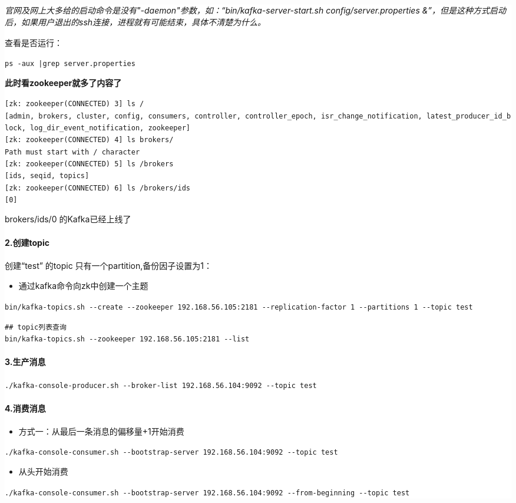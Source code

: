 ​		*官网及网上大多给的启动命令是没有"-daemon"参数，如：“bin/kafka-server-start.sh config/server.properties &”，但是这种方式启动后，如果用户退出的ssh连接，进程就有可能结束，具体不清楚为什么。*

查看是否运行：

```
ps -aux |grep server.properties
```

**此时看zookeeper就多了内容了**

```
[zk: zookeeper(CONNECTED) 3] ls /
[admin, brokers, cluster, config, consumers, controller, controller_epoch, isr_change_notification, latest_producer_id_block, log_dir_event_notification, zookeeper]
[zk: zookeeper(CONNECTED) 4] ls brokers/
Path must start with / character
[zk: zookeeper(CONNECTED) 5] ls /brokers
[ids, seqid, topics]
[zk: zookeeper(CONNECTED) 6] ls /brokers/ids
[0]
```

brokers/ids/0  的Kafka已经上线了

#### 2.创建**topic**

创建“test” 的topic 只有一个partition,备份因子设置为1：

- 通过kafka命令向zk中创建一个主题

```
bin/kafka-topics.sh --create --zookeeper 192.168.56.105:2181 --replication-factor 1 --partitions 1 --topic test
```

```
## topic列表查询
bin/kafka-topics.sh --zookeeper 192.168.56.105:2181 --list
```

#### 3.生产消息

```
./kafka-console-producer.sh --broker-list 192.168.56.104:9092 --topic test
```

#### 4.消费消息

- 方式一：从最后一条消息的偏移量+1开始消费

```
./kafka-console-consumer.sh --bootstrap-server 192.168.56.104:9092 --topic test
```

- 从头开始消费


```
./kafka-console-consumer.sh --bootstrap-server 192.168.56.104:9092 --from-beginning --topic test
```
